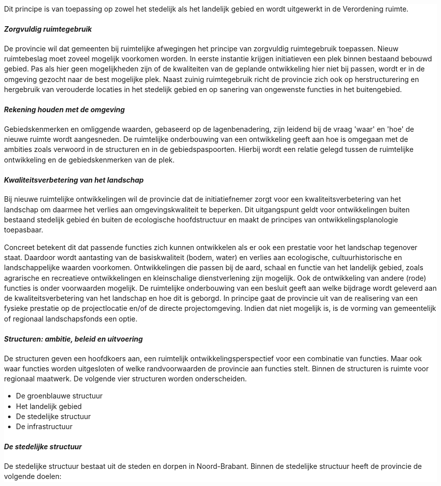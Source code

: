 Dit principe is van toepassing op zowel het stedelijk als het landelijk gebied en wordt uitgewerkt in de Verordening ruimte.

#### *Zorgvuldig ruimtegebruik*

De provincie wil dat gemeenten bij ruimtelijke afwegingen het principe van zorgvuldig ruimtegebruik toepassen. Nieuw ruimtebeslag moet zoveel mogelijk voorkomen worden. In eerste instantie krijgen initiatieven een plek binnen bestaand bebouwd gebied. Pas als hier geen mogelijkheden zijn of de kwaliteiten van de geplande ontwikkeling hier niet bij passen, wordt er in de omgeving gezocht naar de best mogelijke plek. Naast zuinig ruimtegebruik richt de provincie zich ook op herstructurering en hergebruik van verouderde locaties in het stedelijk gebied en op sanering van ongewenste functies in het buitengebied.

#### *Rekening houden met de omgeving*

Gebiedskenmerken en omliggende waarden, gebaseerd op de lagenbenadering, zijn leidend bij de vraag 'waar' en 'hoe' de nieuwe ruimte wordt aangesneden. De ruimtelijke onderbouwing van een ontwikkeling geeft aan hoe is omgegaan met de ambities zoals verwoord in de structuren en in de gebiedspaspoorten. Hierbij wordt een relatie gelegd tussen de ruimtelijke ontwikkeling en de gebiedskenmerken van de plek.

#### *Kwaliteitsverbetering van het landschap*

Bij nieuwe ruimtelijke ontwikkelingen wil de provincie dat de initiatiefnemer zorgt voor een kwaliteitsverbetering van het landschap om daarmee het verlies aan omgevingskwaliteit te beperken. Dit uitgangspunt geldt voor ontwikkelingen buiten bestaand stedelijk gebied én buiten de ecologische hoofdstructuur en maakt de principes van ontwikkelingsplanologie toepasbaar.

Concreet betekent dit dat passende functies zich kunnen ontwikkelen als er ook een prestatie voor het landschap tegenover staat. Daardoor wordt aantasting van de basiskwaliteit (bodem, water) en verlies aan ecologische, cultuurhistorische en landschappelijke waarden voorkomen. Ontwikkelingen die passen bij de aard, schaal en functie van het landelijk gebied, zoals agrarische en recreatieve ontwikkelingen en kleinschalige dienstverlening zijn mogelijk. Ook de ontwikkeling van andere (rode) functies is onder voorwaarden mogelijk. De ruimtelijke onderbouwing van een besluit geeft aan welke bijdrage wordt geleverd aan de kwaliteitsverbetering van het landschap en hoe dit is geborgd. In principe gaat de provincie uit van de realisering van een fysieke prestatie op de projectlocatie en/of de directe projectomgeving. Indien dat niet mogelijk is, is de vorming van gemeentelijk of regionaal landschapsfonds een optie.

#### *Structuren: ambitie, beleid en uitvoering*

De structuren geven een hoofdkoers aan, een ruimtelijk ontwikkelingsperspectief voor een combinatie van functies. Maar ook waar functies worden uitgesloten of welke randvoorwaarden de provincie aan functies stelt. Binnen de structuren is ruimte voor regionaal maatwerk. De volgende vier structuren worden onderscheiden.

- De groenblauwe structuur
- Het landelijk gebied
- De stedelijke structuur
- De infrastructuur

#### *De stedelijke structuur*

De stedelijke structuur bestaat uit de steden en dorpen in Noord-Brabant. Binnen de stedelijke structuur heeft de provincie de volgende doelen:
